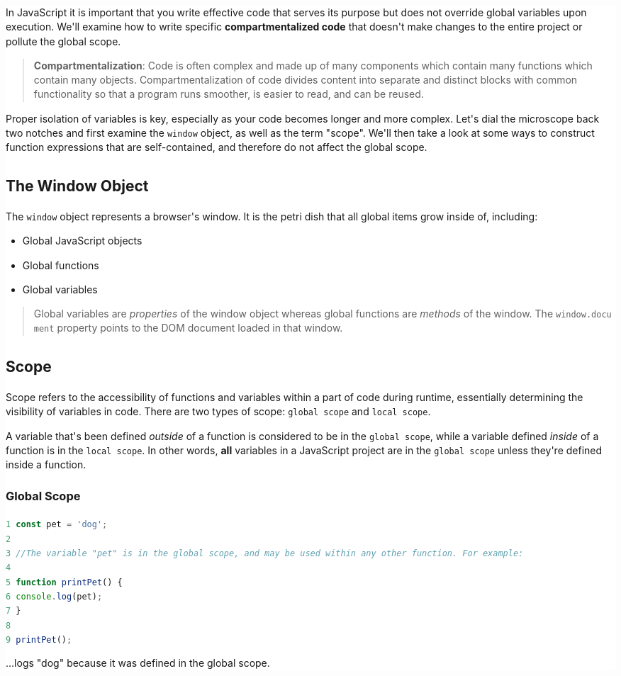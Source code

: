 In JavaScript it is important that you write effective code that serves its purpose but does not override global variables upon execution. We'll examine how to write specific **compartmentalized code** that doesn't make changes to the entire project or pollute the global scope.

> **Compartmentalization**: Code is often complex and made up of many components which contain many functions which contain many objects. Compartmentalization of code divides content into separate and distinct blocks with common functionality so that a program runs smoother, is easier to read, and can be reused.

Proper isolation of variables is key, especially as your code becomes longer and more complex. Let's dial the microscope back two notches and first examine the `window` object, as well as the term "scope". We'll then take a look at some ways to construct function expressions that are self-contained, and therefore do not affect the global scope.

## The Window Object  

The `window` object represents a browser's window. It is the petri dish that all global items grow inside of, including:

* Global JavaScript objects

* Global functions

* Global variables

> Global variables are *properties* of the window object whereas global functions are *methods* of the window. The `window.document` property points to the DOM document loaded in that window.

## Scope  

Scope refers to the accessibility of functions and variables within a part of code during runtime, essentially determining the visibility of variables in code. There are two types of scope: `global scope` and `local scope`.

A variable that's been defined *outside* of a function is considered to be in the `global scope`, while a variable defined *inside* of a function is in the `local scope`. In other words, **all** variables in a JavaScript project are in the `global scope` unless they're defined inside a function.

### Global Scope  

```js
1 const pet = 'dog';
2 
3 //The variable "pet" is in the global scope, and may be used within any other function. For example:
4 
5 function printPet() {
6 console.log(pet);
7 }
8 
9 printPet();
```

...logs "dog" because it was defined in the global scope.
